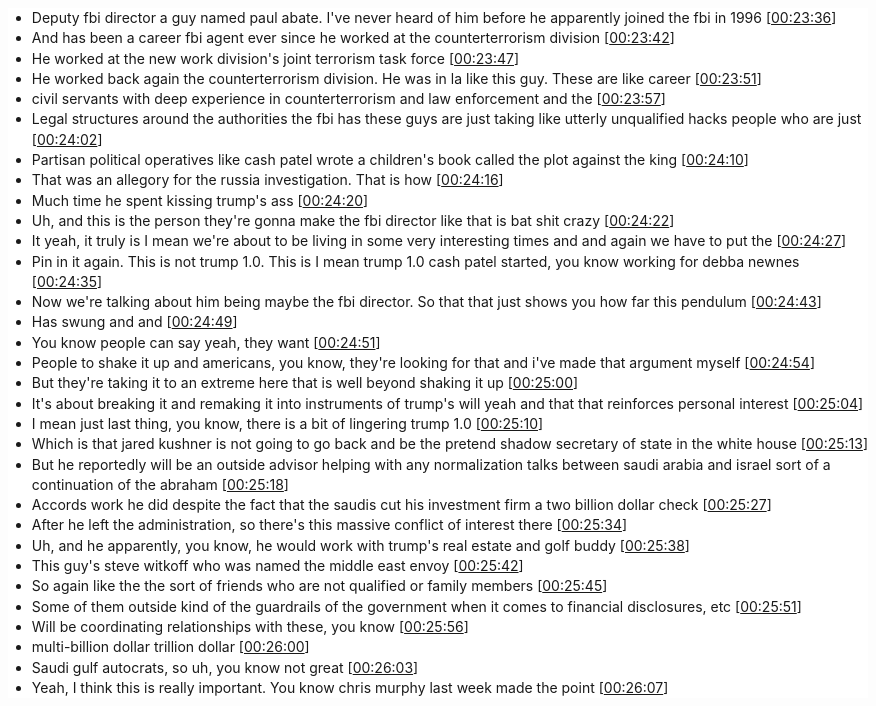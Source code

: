 *  Deputy fbi director a guy named paul abate. I've never heard of him before he apparently joined the fbi in 1996 [[00:23:36](https://www.youtube.com/watch?v=YRMZGNSqNRA&t=1416.52s)]
*  And has been a career fbi agent ever since he worked at the counterterrorism division [[00:23:42](https://www.youtube.com/watch?v=YRMZGNSqNRA&t=1422.6s)]
*  He worked at the new work division's joint terrorism task force [[00:23:47](https://www.youtube.com/watch?v=YRMZGNSqNRA&t=1427.56s)]
*  He worked back again the counterterrorism division. He was in la like this guy. These are like career [[00:23:51](https://www.youtube.com/watch?v=YRMZGNSqNRA&t=1431.08s)]
*  civil servants with deep experience in counterterrorism and law enforcement and the [[00:23:57](https://www.youtube.com/watch?v=YRMZGNSqNRA&t=1437.08s)]
*  Legal structures around the authorities the fbi has these guys are just taking like utterly unqualified hacks people who are just [[00:24:02](https://www.youtube.com/watch?v=YRMZGNSqNRA&t=1442.76s)]
*  Partisan political operatives like cash patel wrote a children's book called the plot against the king [[00:24:10](https://www.youtube.com/watch?v=YRMZGNSqNRA&t=1450.92s)]
*  That was an allegory for the russia investigation. That is how [[00:24:16](https://www.youtube.com/watch?v=YRMZGNSqNRA&t=1456.28s)]
*  Much time he spent kissing trump's ass [[00:24:20](https://www.youtube.com/watch?v=YRMZGNSqNRA&t=1460.2s)]
*  Uh, and this is the person they're gonna make the fbi director like that is bat shit crazy [[00:24:22](https://www.youtube.com/watch?v=YRMZGNSqNRA&t=1462.92s)]
*  It yeah, it truly is I mean we're about to be living in some very interesting times and and again we have to put the [[00:24:27](https://www.youtube.com/watch?v=YRMZGNSqNRA&t=1467.48s)]
*  Pin in it again. This is not trump 1.0. This is I mean trump 1.0 cash patel started, you know working for debba newnes [[00:24:35](https://www.youtube.com/watch?v=YRMZGNSqNRA&t=1475.56s)]
*  Now we're talking about him being maybe the fbi director. So that that just shows you how far this pendulum [[00:24:43](https://www.youtube.com/watch?v=YRMZGNSqNRA&t=1483.08s)]
*  Has swung and and [[00:24:49](https://www.youtube.com/watch?v=YRMZGNSqNRA&t=1489.1599999999999s)]
*  You know people can say yeah, they want [[00:24:51](https://www.youtube.com/watch?v=YRMZGNSqNRA&t=1491.4799999999998s)]
*  People to shake it up and americans, you know, they're looking for that and i've made that argument myself [[00:24:54](https://www.youtube.com/watch?v=YRMZGNSqNRA&t=1494.84s)]
*  But they're taking it to an extreme here that is well beyond shaking it up [[00:25:00](https://www.youtube.com/watch?v=YRMZGNSqNRA&t=1500.6s)]
*  It's about breaking it and remaking it into instruments of trump's will yeah and that that reinforces personal interest [[00:25:04](https://www.youtube.com/watch?v=YRMZGNSqNRA&t=1504.6s)]
*  I mean just last thing, you know, there is a bit of lingering trump 1.0 [[00:25:10](https://www.youtube.com/watch?v=YRMZGNSqNRA&t=1510.1999999999998s)]
*  Which is that jared kushner is not going to go back and be the pretend shadow secretary of state in the white house [[00:25:13](https://www.youtube.com/watch?v=YRMZGNSqNRA&t=1513.32s)]
*  But he reportedly will be an outside advisor helping with any normalization talks between saudi arabia and israel sort of a continuation of the abraham [[00:25:18](https://www.youtube.com/watch?v=YRMZGNSqNRA&t=1518.9199999999998s)]
*  Accords work he did despite the fact that the saudis cut his investment firm a two billion dollar check [[00:25:27](https://www.youtube.com/watch?v=YRMZGNSqNRA&t=1527.0s)]
*  After he left the administration, so there's this massive conflict of interest there [[00:25:34](https://www.youtube.com/watch?v=YRMZGNSqNRA&t=1534.28s)]
*  Uh, and he apparently, you know, he would work with trump's real estate and golf buddy [[00:25:38](https://www.youtube.com/watch?v=YRMZGNSqNRA&t=1538.3600000000001s)]
*  This guy's steve witkoff who was named the middle east envoy [[00:25:42](https://www.youtube.com/watch?v=YRMZGNSqNRA&t=1542.44s)]
*  So again like the the sort of friends who are not qualified or family members [[00:25:45](https://www.youtube.com/watch?v=YRMZGNSqNRA&t=1545.88s)]
*  Some of them outside kind of the guardrails of the government when it comes to financial disclosures, etc [[00:25:51](https://www.youtube.com/watch?v=YRMZGNSqNRA&t=1551.08s)]
*  Will be coordinating relationships with these, you know [[00:25:56](https://www.youtube.com/watch?v=YRMZGNSqNRA&t=1556.2s)]
*  multi-billion dollar trillion dollar [[00:26:00](https://www.youtube.com/watch?v=YRMZGNSqNRA&t=1560.82s)]
*  Saudi gulf autocrats, so uh, you know not great [[00:26:03](https://www.youtube.com/watch?v=YRMZGNSqNRA&t=1563.48s)]
*  Yeah, I think this is really important. You know chris murphy last week made the point [[00:26:07](https://www.youtube.com/watch?v=YRMZGNSqNRA&t=1567.24s)]